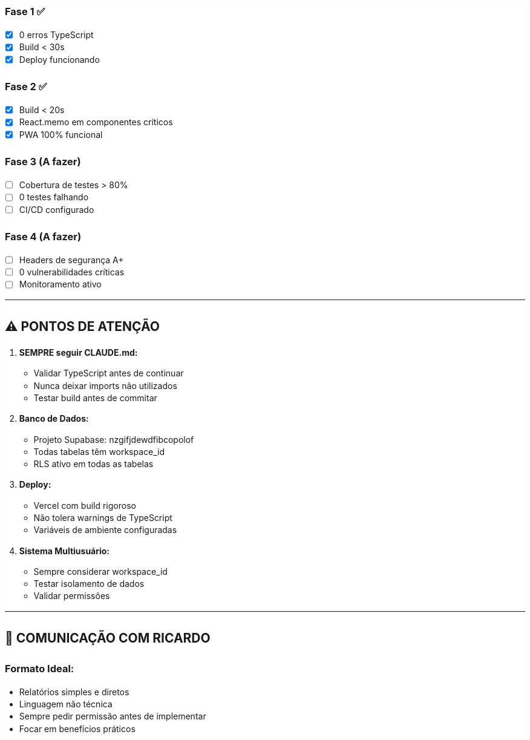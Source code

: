 ### **Fase 1** ✅
- [x] 0 erros TypeScript
- [x] Build < 30s
- [x] Deploy funcionando

### **Fase 2** ✅  
- [x] Build < 20s
- [x] React.memo em componentes críticos
- [x] PWA 100% funcional

### **Fase 3** (A fazer)
- [ ] Cobertura de testes > 80%
- [ ] 0 testes falhando
- [ ] CI/CD configurado

### **Fase 4** (A fazer)
- [ ] Headers de segurança A+
- [ ] 0 vulnerabilidades críticas
- [ ] Monitoramento ativo

---

## ⚠️ PONTOS DE ATENÇÃO

1. **SEMPRE seguir CLAUDE.md:**
   - Validar TypeScript antes de continuar
   - Nunca deixar imports não utilizados
   - Testar build antes de commitar

2. **Banco de Dados:**
   - Projeto Supabase: nzgifjdewdfibcopolof
   - Todas tabelas têm workspace_id
   - RLS ativo em todas as tabelas

3. **Deploy:**
   - Vercel com build rigoroso
   - Não tolera warnings de TypeScript
   - Variáveis de ambiente configuradas

4. **Sistema Multiusuário:**
   - Sempre considerar workspace_id
   - Testar isolamento de dados
   - Validar permissões

---

## 🤝 COMUNICAÇÃO COM RICARDO

### **Formato Ideal:**
- Relatórios simples e diretos
- Linguagem não técnica
- Sempre pedir permissão antes de implementar
- Focar em benefícios práticos
